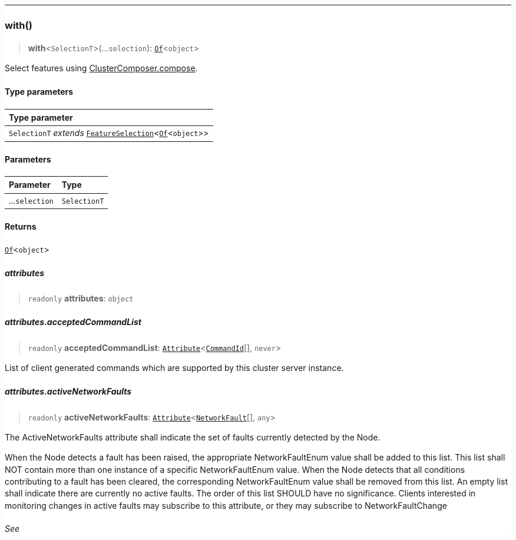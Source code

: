 ***

### with()

> **with**\<`SelectionT`\>(...`selection`): [`Of`](../../ClusterType/interfaces/Of.md)\<`object`\>

Select features using [ClusterComposer.compose](../../../classes/ClusterComposer.md#compose).

#### Type parameters

| Type parameter |
| :------ |
| `SelectionT` *extends* [`FeatureSelection`](../../ClusterComposer/README.md#featureselectiont)\<[`Of`](../../ClusterType/interfaces/Of.md)\<`object`\>\> |

#### Parameters

| Parameter | Type |
| :------ | :------ |
| ...`selection` | `SelectionT` |

#### Returns

[`Of`](../../ClusterType/interfaces/Of.md)\<`object`\>

##### attributes

> `readonly` **attributes**: `object`

##### attributes.acceptedCommandList

> `readonly` **acceptedCommandList**: [`Attribute`](../../../interfaces/Attribute.md)\<[`CommandId`](../../../../../datatype/export/README.md#commandid)[], `never`\>

List of client generated commands which are supported by this cluster server instance.

##### attributes.activeNetworkFaults

> `readonly` **activeNetworkFaults**: [`Attribute`](../../../interfaces/Attribute.md)\<[`NetworkFault`](../enumerations/NetworkFault.md)[], `any`\>

The ActiveNetworkFaults attribute shall indicate the set of faults currently detected by the Node.

When the Node detects a fault has been raised, the appropriate NetworkFaultEnum value shall be added to
this list. This list shall NOT contain more than one instance of a specific NetworkFaultEnum value. When
the Node detects that all conditions contributing to a fault has been cleared, the corresponding
NetworkFaultEnum value shall be removed from this list. An empty list shall indicate there are currently
no active faults. The order of this list SHOULD have no significance. Clients interested in monitoring
changes in active faults may subscribe to this attribute, or they may subscribe to NetworkFaultChange

###### See

